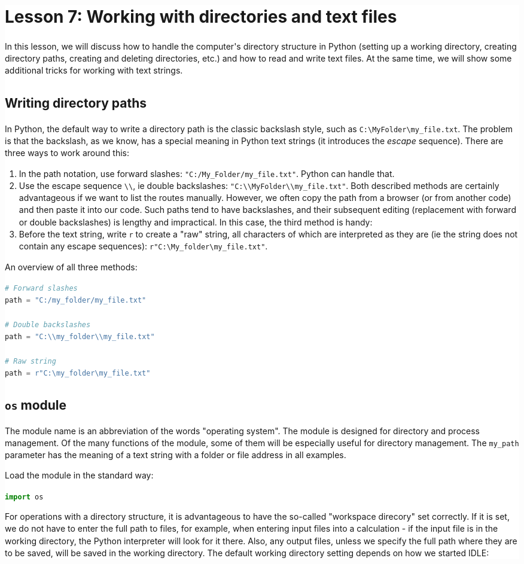 # Lesson 7: Working with directories and text files

In this lesson, we will discuss how to handle the computer's directory structure in Python (setting up a working directory, creating directory paths, creating and deleting directories, etc.) and how to read and write text files. At the same time, we will show some additional tricks for working with text strings.

## Writing directory paths

In Python, the default way to write a directory path is the classic backslash style, such as `C:\MyFolder\my_file.txt`. The problem is that the backslash, as we know, has a special meaning in Python text strings (it introduces the *escape* sequence). There are three ways to work around this:

1. In the path notation, use forward slashes: `"C:/My_Folder/my_file.txt"`. Python can handle that.
2. Use the escape sequence `\\`, ie double backslashes: `"C:\\MyFolder\\my_file.txt"`. Both described methods are certainly advantageous if we want to list the routes manually. However, we often copy the path from a browser (or from another code) and then paste it into our code. Such paths tend to have backslashes, and their subsequent editing (replacement with forward or double backslashes) is lengthy and impractical. In this case, the third method is handy:
3. Before the text string, write `r` to create a "raw" string, all characters of which are interpreted as they are (ie the string does not contain any escape sequences): `r"C:\My_folder\my_file.txt"`.

An overview of all three methods:

```python
# Forward slashes
path = "C:/my_folder/my_file.txt"

# Double backslashes
path = "C:\\my_folder\\my_file.txt"

# Raw string
path = r"C:\my_folder\my_file.txt"
```

## `os` module

The module name is an abbreviation of the words "operating system". The module is designed for directory and process management. Of the many functions of the module, some of them will be especially useful for directory management. The `my_path` parameter has the meaning of a text string with a folder or file address in all examples.

Load the module in the standard way:

```python
import os
```

For operations with a directory structure, it is advantageous to have the so-called "workspace direcory" set correctly. If it is set, we do not have to enter the full path to files, for example, when entering input files into a calculation - if the input file is in the working directory, the Python interpreter will look for it there. Also, any output files, unless we specify the full path where they are to be saved, will be saved in the working directory. The default working directory setting depends on how we started IDLE:
